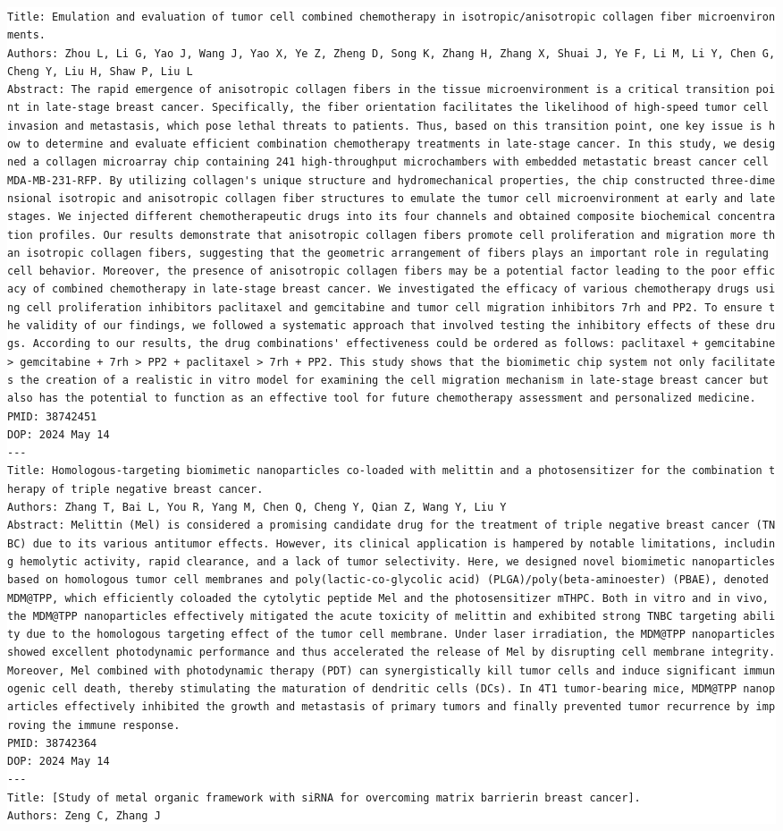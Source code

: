     Title: Emulation and evaluation of tumor cell combined chemotherapy in isotropic/anisotropic collagen fiber microenvironments.
    Authors: Zhou L, Li G, Yao J, Wang J, Yao X, Ye Z, Zheng D, Song K, Zhang H, Zhang X, Shuai J, Ye F, Li M, Li Y, Chen G, Cheng Y, Liu H, Shaw P, Liu L
    Abstract: The rapid emergence of anisotropic collagen fibers in the tissue microenvironment is a critical transition point in late-stage breast cancer. Specifically, the fiber orientation facilitates the likelihood of high-speed tumor cell invasion and metastasis, which pose lethal threats to patients. Thus, based on this transition point, one key issue is how to determine and evaluate efficient combination chemotherapy treatments in late-stage cancer. In this study, we designed a collagen microarray chip containing 241 high-throughput microchambers with embedded metastatic breast cancer cell MDA-MB-231-RFP. By utilizing collagen's unique structure and hydromechanical properties, the chip constructed three-dimensional isotropic and anisotropic collagen fiber structures to emulate the tumor cell microenvironment at early and late stages. We injected different chemotherapeutic drugs into its four channels and obtained composite biochemical concentration profiles. Our results demonstrate that anisotropic collagen fibers promote cell proliferation and migration more than isotropic collagen fibers, suggesting that the geometric arrangement of fibers plays an important role in regulating cell behavior. Moreover, the presence of anisotropic collagen fibers may be a potential factor leading to the poor efficacy of combined chemotherapy in late-stage breast cancer. We investigated the efficacy of various chemotherapy drugs using cell proliferation inhibitors paclitaxel and gemcitabine and tumor cell migration inhibitors 7rh and PP2. To ensure the validity of our findings, we followed a systematic approach that involved testing the inhibitory effects of these drugs. According to our results, the drug combinations' effectiveness could be ordered as follows: paclitaxel + gemcitabine > gemcitabine + 7rh > PP2 + paclitaxel > 7rh + PP2. This study shows that the biomimetic chip system not only facilitates the creation of a realistic in vitro model for examining the cell migration mechanism in late-stage breast cancer but also has the potential to function as an effective tool for future chemotherapy assessment and personalized medicine.
    PMID: 38742451
    DOP: 2024 May 14
    ---
    Title: Homologous-targeting biomimetic nanoparticles co-loaded with melittin and a photosensitizer for the combination therapy of triple negative breast cancer.
    Authors: Zhang T, Bai L, You R, Yang M, Chen Q, Cheng Y, Qian Z, Wang Y, Liu Y
    Abstract: Melittin (Mel) is considered a promising candidate drug for the treatment of triple negative breast cancer (TNBC) due to its various antitumor effects. However, its clinical application is hampered by notable limitations, including hemolytic activity, rapid clearance, and a lack of tumor selectivity. Here, we designed novel biomimetic nanoparticles based on homologous tumor cell membranes and poly(lactic-co-glycolic acid) (PLGA)/poly(beta-aminoester) (PBAE), denoted MDM@TPP, which efficiently coloaded the cytolytic peptide Mel and the photosensitizer mTHPC. Both in vitro and in vivo, the MDM@TPP nanoparticles effectively mitigated the acute toxicity of melittin and exhibited strong TNBC targeting ability due to the homologous targeting effect of the tumor cell membrane. Under laser irradiation, the MDM@TPP nanoparticles showed excellent photodynamic performance and thus accelerated the release of Mel by disrupting cell membrane integrity. Moreover, Mel combined with photodynamic therapy (PDT) can synergistically kill tumor cells and induce significant immunogenic cell death, thereby stimulating the maturation of dendritic cells (DCs). In 4T1 tumor-bearing mice, MDM@TPP nanoparticles effectively inhibited the growth and metastasis of primary tumors and finally prevented tumor recurrence by improving the immune response.
    PMID: 38742364
    DOP: 2024 May 14
    ---
    Title: [Study of metal organic framework with siRNA for overcoming matrix barrierin breast cancer].
    Authors: Zeng C, Zhang J